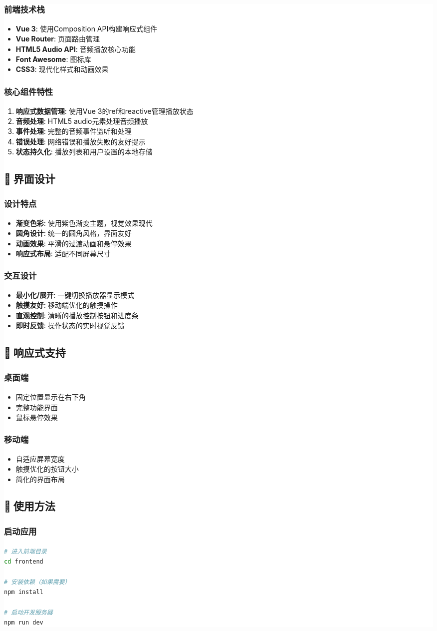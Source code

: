 ### 前端技术栈
- **Vue 3**: 使用Composition API构建响应式组件
- **Vue Router**: 页面路由管理
- **HTML5 Audio API**: 音频播放核心功能
- **Font Awesome**: 图标库
- **CSS3**: 现代化样式和动画效果

### 核心组件特性
1. **响应式数据管理**: 使用Vue 3的ref和reactive管理播放状态
2. **音频处理**: HTML5 audio元素处理音频播放
3. **事件处理**: 完整的音频事件监听和处理
4. **错误处理**: 网络错误和播放失败的友好提示
5. **状态持久化**: 播放列表和用户设置的本地存储

## 🎨 界面设计

### 设计特点
- **渐变色彩**: 使用紫色渐变主题，视觉效果现代
- **圆角设计**: 统一的圆角风格，界面友好
- **动画效果**: 平滑的过渡动画和悬停效果
- **响应式布局**: 适配不同屏幕尺寸

### 交互设计
- **最小化/展开**: 一键切换播放器显示模式
- **触摸友好**: 移动端优化的触摸操作
- **直观控制**: 清晰的播放控制按钮和进度条
- **即时反馈**: 操作状态的实时视觉反馈

## 📱 响应式支持

### 桌面端
- 固定位置显示在右下角
- 完整功能界面
- 鼠标悬停效果

### 移动端
- 自适应屏幕宽度
- 触摸优化的按钮大小
- 简化的界面布局

## 🔧 使用方法

### 启动应用
```bash
# 进入前端目录
cd frontend

# 安装依赖（如果需要）
npm install

# 启动开发服务器
npm run dev
```
